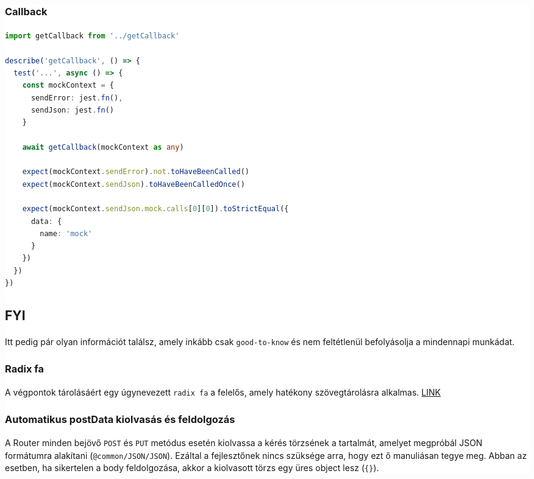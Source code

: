 ### Callback

```typescript
import getCallback from '../getCallback'

describe('getCallback', () => {
  test('...', async () => {
    const mockContext = {
      sendError: jest.fn(),
      sendJson: jest.fn()
    }

    await getCallback(mockContext as any)

    expect(mockContext.sendError).not.toHaveBeenCalled()
    expect(mockContext.sendJson).toHaveBeenCalledOnce()

    expect(mockContext.sendJson.mock.calls[0][0]).toStrictEqual({
      data: {
        name: 'mock'
      }
    })
  })
})
```

## FYI

Itt pedig pár olyan információt találsz, amely inkább csak `good-to-know` és nem feltétlenül befolyásolja a mindennapi munkádat.

### Radix fa

A végpontok tárolásáért egy úgynevezett `radix fa` a felelős, amely hatékony szövegtárolásra alkalmas. [LINK](https://en.wikipedia.org/wiki/Radix_tree)

### Automatikus postData kiolvasás és feldolgozás

A Router minden bejövő `POST` és `PUT` metódus esetén kiolvassa a kérés törzsének a tartalmát, amelyet megpróbál JSON formátumra alakítani (`@common/JSON/JSON`). Ezáltal a fejlesztőnek nincs szüksége arra, hogy ezt ő manuliásan tegye meg. Abban az esetben, ha sikertelen a body feldolgozása, akkor a kiolvasott törzs egy üres object lesz (`{}`).
